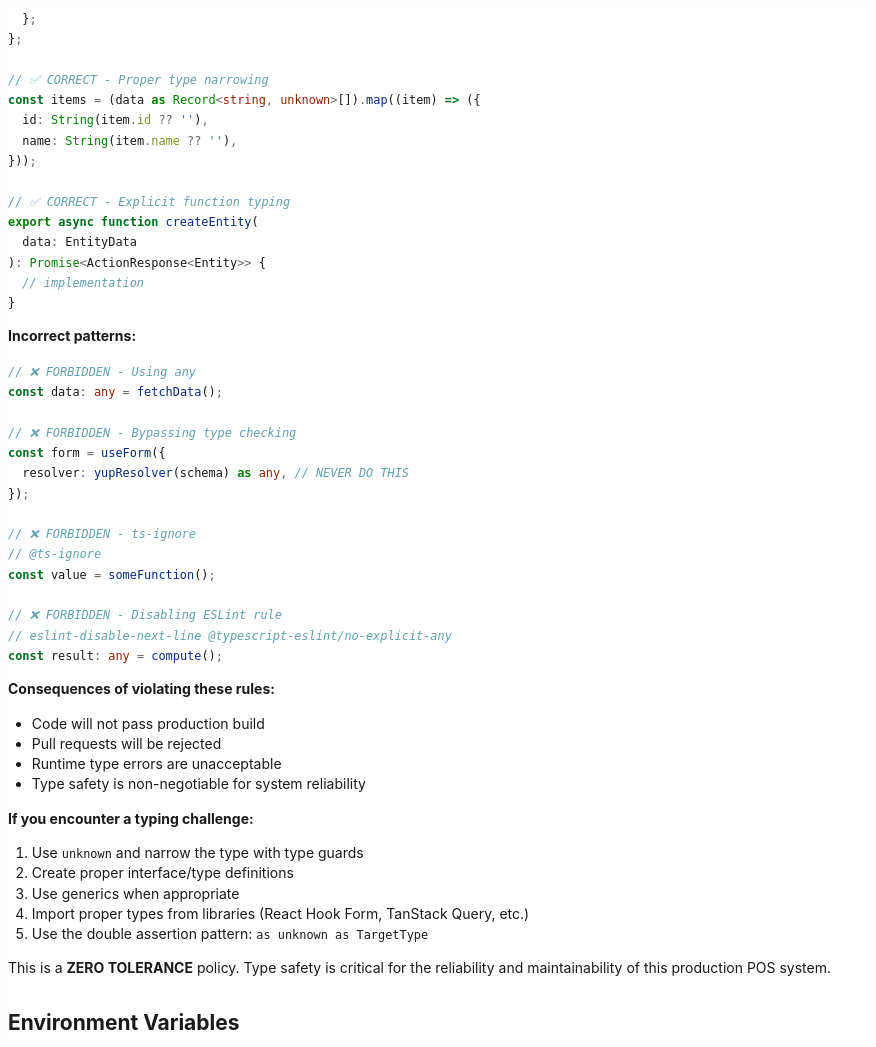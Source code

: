 ```typescript
  };
};

// ✅ CORRECT - Proper type narrowing
const items = (data as Record<string, unknown>[]).map((item) => ({
  id: String(item.id ?? ''),
  name: String(item.name ?? ''),
}));

// ✅ CORRECT - Explicit function typing
export async function createEntity(
  data: EntityData
): Promise<ActionResponse<Entity>> {
  // implementation
}
```

**Incorrect patterns:**

```typescript
// ❌ FORBIDDEN - Using any
const data: any = fetchData();

// ❌ FORBIDDEN - Bypassing type checking
const form = useForm({
  resolver: yupResolver(schema) as any, // NEVER DO THIS
});

// ❌ FORBIDDEN - ts-ignore
// @ts-ignore
const value = someFunction();

// ❌ FORBIDDEN - Disabling ESLint rule
// eslint-disable-next-line @typescript-eslint/no-explicit-any
const result: any = compute();
```

**Consequences of violating these rules:**
- Code will not pass production build
- Pull requests will be rejected
- Runtime type errors are unacceptable
- Type safety is non-negotiable for system reliability

**If you encounter a typing challenge:**
1. Use `unknown` and narrow the type with type guards
2. Create proper interface/type definitions
3. Use generics when appropriate
4. Import proper types from libraries (React Hook Form, TanStack Query, etc.)
5. Use the double assertion pattern: `as unknown as TargetType`

This is a **ZERO TOLERANCE** policy. Type safety is critical for the reliability and maintainability of this production POS system.

## Environment Variables
